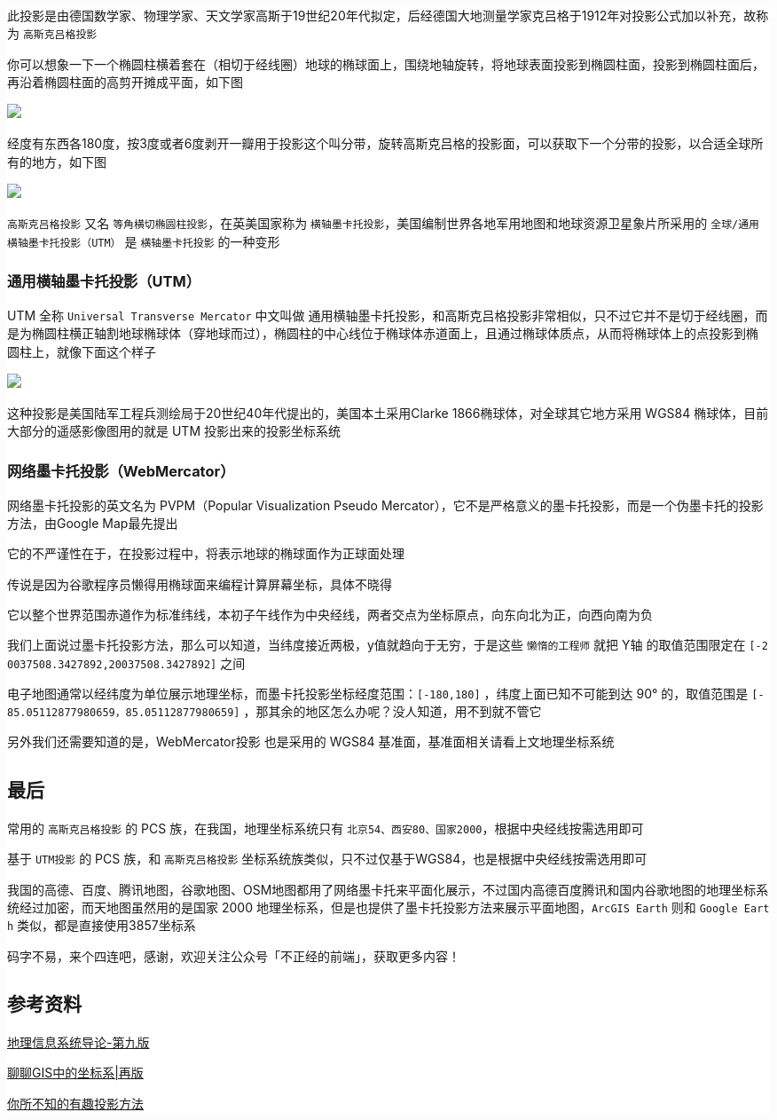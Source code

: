 此投影是由德国数学家、物理学家、天文学家高斯于19世纪20年代拟定，后经德国大地测量学家克吕格于1912年对投影公式加以补充，故称为 `高斯克吕格投影`

你可以想象一下一个椭圆柱横着套在（相切于经线圈）地球的椭球面上，围绕地轴旋转，将地球表面投影到椭圆柱面，投影到椭圆柱面后，再沿着椭圆柱面的高剪开摊成平面，如下图

![](https://gitee.com/IsboyJC/PictureBed/raw/master/other/image-20210316215210555.png)

经度有东西各180度，按3度或者6度剥开一瓣用于投影这个叫分带，旋转高斯克吕格的投影面，可以获取下一个分带的投影，以合适全球所有的地方，如下图

![](https://gitee.com/IsboyJC/PictureBed/raw/master/other/image-20210316213637538.png)

`高斯克吕格投影` 又名 `等角横切椭圆柱投影`，在英美国家称为 `横轴墨卡托投影`，美国编制世界各地军用地图和地球资源卫星象片所采用的 `全球/通用 横轴墨卡托投影（UTM）` 是 `横轴墨卡托投影` 的一种变形







### 通用横轴墨卡托投影（UTM）

UTM 全称 `Universal Transverse Mercator` 中文叫做 通用横轴墨卡托投影，和高斯克吕格投影非常相似，只不过它并不是切于经线圈，而是为椭圆柱横正轴割地球椭球体（穿地球而过），椭圆柱的中心线位于椭球体赤道面上，且通过椭球体质点，从而将椭球体上的点投影到椭圆柱上，就像下面这个样子

![](https://gitee.com/IsboyJC/PictureBed/raw/master/other/image-20210316213739070.png)

这种投影是美国陆军工程兵测绘局于20世纪40年代提出的，美国本土采用Clarke 1866椭球体，对全球其它地方采用 WGS84 椭球体，目前大部分的遥感影像图用的就是 UTM 投影出来的投影坐标系统





### 网络墨卡托投影（WebMercator）

网络墨卡托投影的英文名为 PVPM（Popular Visualization Pseudo Mercator），它不是严格意义的墨卡托投影，而是一个伪墨卡托的投影方法，由Google Map最先提出

它的不严谨性在于，在投影过程中，将表示地球的椭球面作为正球面处理

传说是因为谷歌程序员懒得用椭球面来编程计算屏幕坐标，具体不晓得

它以整个世界范围赤道作为标准纬线，本初子午线作为中央经线，两者交点为坐标原点，向东向北为正，向西向南为负

我们上面说过墨卡托投影方法，那么可以知道，当纬度接近两极，y值就趋向于无穷，于是这些 `懒惰的工程师` 就把 Y轴 的取值范围限定在 `[-20037508.3427892,20037508.3427892]` 之间

电子地图通常以经纬度为单位展示地理坐标，而墨卡托投影坐标经度范围：`[-180,180]` ，纬度上面已知不可能到达 90° 的，取值范围是 `[-85.05112877980659，85.05112877980659]` ，那其余的地区怎么办呢？没人知道，用不到就不管它

另外我们还需要知道的是，WebMercator投影 也是采用的 WGS84 基准面，基准面相关请看上文地理坐标系统



## 最后

常用的 `高斯克吕格投影` 的 PCS 族，在我国，地理坐标系统只有 `北京54、西安80、国家2000`，根据中央经线按需选用即可

基于 `UTM投影` 的 PCS 族，和 `高斯克吕格投影` 坐标系统族类似，只不过仅基于WGS84，也是根据中央经线按需选用即可

我国的高德、百度、腾讯地图，谷歌地图、OSM地图都用了网络墨卡托来平面化展示，不过国内高德百度腾讯和国内谷歌地图的地理坐标系统经过加密，而天地图虽然用的是国家 2000 地理坐标系，但是也提供了墨卡托投影方法来展示平面地图，`ArcGIS Earth` 则和 `Google Earth` 类似，都是直接使用3857坐标系

码字不易，来个四连吧，感谢，欢迎关注公众号「不正经的前端」，获取更多内容！



## 参考资料

[地理信息系统导论-第九版](https://book.douban.com/subject/31438879/)

[聊聊GIS中的坐标系|再版](https://www.cnblogs.com/onsummer/p/12081889.html) 

[你所不知的有趣投影方法](https://blog.csdn.net/kikitamoon/article/details/50634331)

